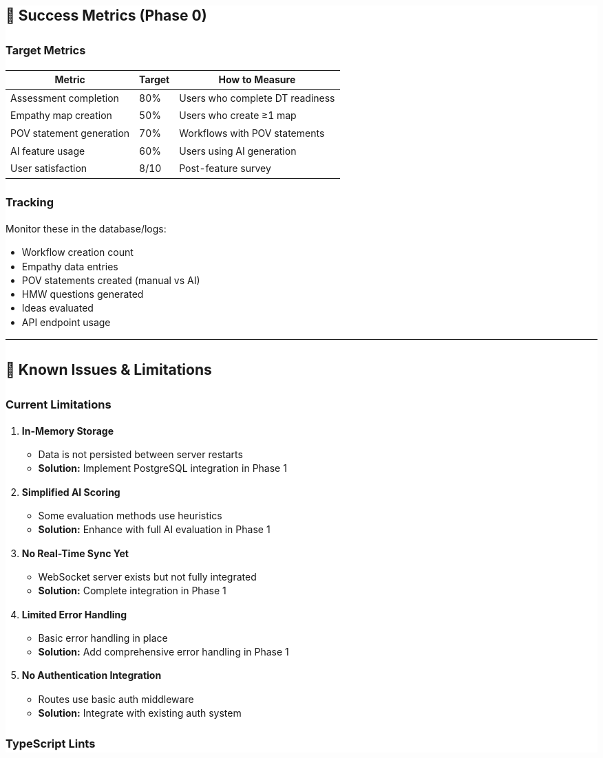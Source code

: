 ## 🎯 Success Metrics (Phase 0)

### Target Metrics

| Metric | Target | How to Measure |
|--------|--------|----------------|
| Assessment completion | 80% | Users who complete DT readiness |
| Empathy map creation | 50% | Users who create ≥1 map |
| POV statement generation | 70% | Workflows with POV statements |
| AI feature usage | 60% | Users using AI generation |
| User satisfaction | 8/10 | Post-feature survey |

### Tracking

Monitor these in the database/logs:
- Workflow creation count
- Empathy data entries
- POV statements created (manual vs AI)
- HMW questions generated
- Ideas evaluated
- API endpoint usage

---

## 🐛 Known Issues & Limitations

### Current Limitations

1. **In-Memory Storage**
   - Data is not persisted between server restarts
   - **Solution:** Implement PostgreSQL integration in Phase 1

2. **Simplified AI Scoring**
   - Some evaluation methods use heuristics
   - **Solution:** Enhance with full AI evaluation in Phase 1

3. **No Real-Time Sync Yet**
   - WebSocket server exists but not fully integrated
   - **Solution:** Complete integration in Phase 1

4. **Limited Error Handling**
   - Basic error handling in place
   - **Solution:** Add comprehensive error handling in Phase 1

5. **No Authentication Integration**
   - Routes use basic auth middleware
   - **Solution:** Integrate with existing auth system

### TypeScript Lints
